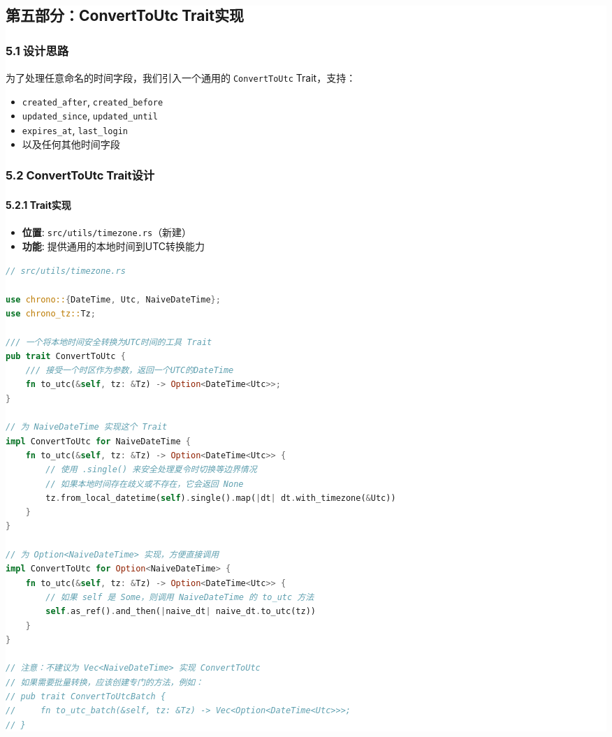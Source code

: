 ## 第五部分：ConvertToUtc Trait实现

### 5.1 设计思路
为了处理任意命名的时间字段，我们引入一个通用的 `ConvertToUtc` Trait，支持：
- `created_after`, `created_before`
- `updated_since`, `updated_until`
- `expires_at`, `last_login`
- 以及任何其他时间字段

### 5.2 ConvertToUtc Trait设计

#### 5.2.1 Trait实现
- **位置**: `src/utils/timezone.rs`（新建）
- **功能**: 提供通用的本地时间到UTC转换能力
```rust
// src/utils/timezone.rs

use chrono::{DateTime, Utc, NaiveDateTime};
use chrono_tz::Tz;

/// 一个将本地时间安全转换为UTC时间的工具 Trait
pub trait ConvertToUtc {
    /// 接受一个时区作为参数，返回一个UTC的DateTime
    fn to_utc(&self, tz: &Tz) -> Option<DateTime<Utc>>;
}

// 为 NaiveDateTime 实现这个 Trait
impl ConvertToUtc for NaiveDateTime {
    fn to_utc(&self, tz: &Tz) -> Option<DateTime<Utc>> {
        // 使用 .single() 来安全处理夏令时切换等边界情况
        // 如果本地时间存在歧义或不存在，它会返回 None
        tz.from_local_datetime(self).single().map(|dt| dt.with_timezone(&Utc))
    }
}

// 为 Option<NaiveDateTime> 实现，方便直接调用
impl ConvertToUtc for Option<NaiveDateTime> {
    fn to_utc(&self, tz: &Tz) -> Option<DateTime<Utc>> {
        // 如果 self 是 Some，则调用 NaiveDateTime 的 to_utc 方法
        self.as_ref().and_then(|naive_dt| naive_dt.to_utc(tz))
    }
}

// 注意：不建议为 Vec<NaiveDateTime> 实现 ConvertToUtc
// 如果需要批量转换，应该创建专门的方法，例如：
// pub trait ConvertToUtcBatch {
//     fn to_utc_batch(&self, tz: &Tz) -> Vec<Option<DateTime<Utc>>>;
// }
```
